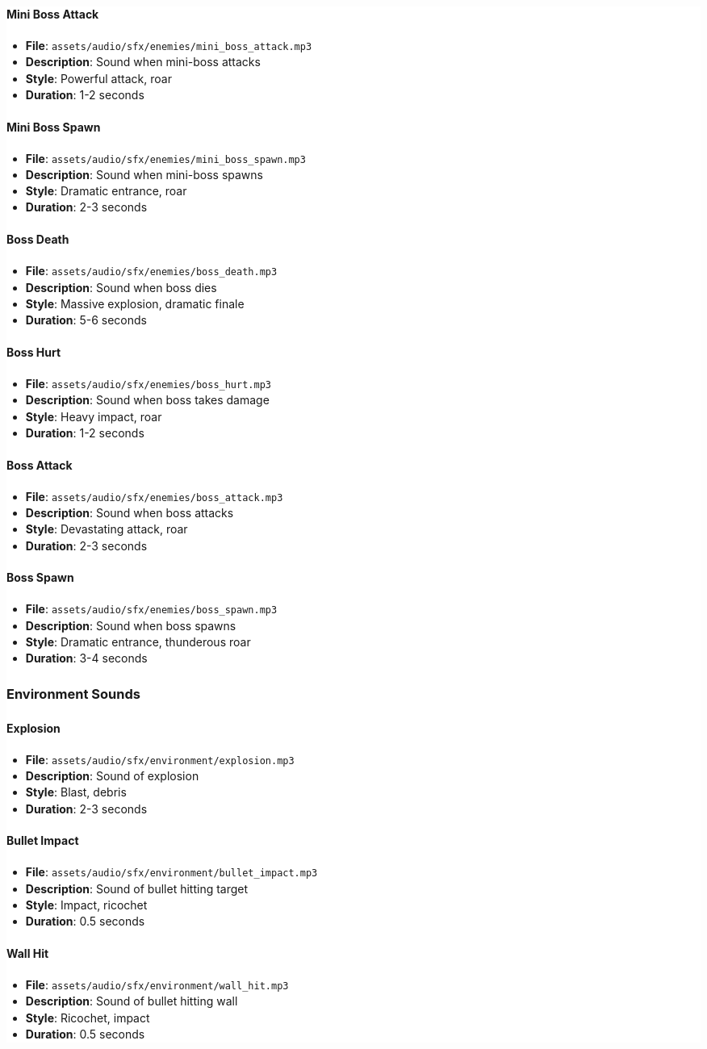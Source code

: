 #### Mini Boss Attack
- **File**: `assets/audio/sfx/enemies/mini_boss_attack.mp3`
- **Description**: Sound when mini-boss attacks
- **Style**: Powerful attack, roar
- **Duration**: 1-2 seconds

#### Mini Boss Spawn
- **File**: `assets/audio/sfx/enemies/mini_boss_spawn.mp3`
- **Description**: Sound when mini-boss spawns
- **Style**: Dramatic entrance, roar
- **Duration**: 2-3 seconds

#### Boss Death
- **File**: `assets/audio/sfx/enemies/boss_death.mp3`
- **Description**: Sound when boss dies
- **Style**: Massive explosion, dramatic finale
- **Duration**: 5-6 seconds

#### Boss Hurt
- **File**: `assets/audio/sfx/enemies/boss_hurt.mp3`
- **Description**: Sound when boss takes damage
- **Style**: Heavy impact, roar
- **Duration**: 1-2 seconds

#### Boss Attack
- **File**: `assets/audio/sfx/enemies/boss_attack.mp3`
- **Description**: Sound when boss attacks
- **Style**: Devastating attack, roar
- **Duration**: 2-3 seconds

#### Boss Spawn
- **File**: `assets/audio/sfx/enemies/boss_spawn.mp3`
- **Description**: Sound when boss spawns
- **Style**: Dramatic entrance, thunderous roar
- **Duration**: 3-4 seconds

### Environment Sounds

#### Explosion
- **File**: `assets/audio/sfx/environment/explosion.mp3`
- **Description**: Sound of explosion
- **Style**: Blast, debris
- **Duration**: 2-3 seconds

#### Bullet Impact
- **File**: `assets/audio/sfx/environment/bullet_impact.mp3`
- **Description**: Sound of bullet hitting target
- **Style**: Impact, ricochet
- **Duration**: 0.5 seconds

#### Wall Hit
- **File**: `assets/audio/sfx/environment/wall_hit.mp3`
- **Description**: Sound of bullet hitting wall
- **Style**: Ricochet, impact
- **Duration**: 0.5 seconds
